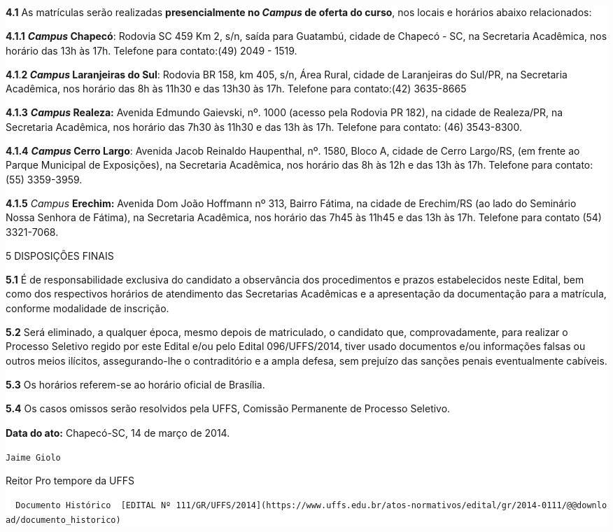  **4.1** As matrículas serão realizadas **presencialmente no *Campus* de oferta do curso**, nos locais e horários abaixo relacionados:

 **4.1.1** ***Campus* Chapecó**: Rodovia SC 459 Km 2, s/n, saída para Guatambú, cidade de Chapecó - SC, na Secretaria Acadêmica, nos horário das 13h às 17h. Telefone para contato:(49) 2049 - 1519.

 **4.1**.**2 *Campus* Laranjeiras do Sul**: Rodovia BR 158, km 405, s/n, Área Rural, cidade de Laranjeiras do Sul/PR, na Secretaria Acadêmica, nos horário das 8h às 11h30 e das 13h30 às 17h. Telefone para contato:(42) 3635-8665

 **4.1.3** ***Campus* Realeza:** Avenida Edmundo Gaievski, nº. 1000 (acesso pela Rodovia PR 182), na cidade de Realeza/PR, na Secretaria Acadêmica, nos horário das 7h30 às 11h30 e das 13h às 17h. Telefone para contato: (46) 3543-8300.

 **4.1.4** ***Campus* Cerro Largo**: Avenida Jacob Reinaldo Haupenthal, nº. 1580, Bloco A, cidade de Cerro Largo/RS, (em frente ao Parque Municipal de Exposições), na Secretaria Acadêmica, nos horário das 8h às 12h e das 13h às 17h. Telefone para contato: (55) 3359-3959.

 **4.1.5** *Campus* **Erechim:** Avenida Dom João Hoffmann nº 313, Bairro Fátima, na cidade de Erechim/RS (ao lado do Seminário Nossa Senhora de Fátima), na Secretaria Acadêmica, nos horário das 7h45 às 11h45 e das 13h às 17h. Telefone para contato (54) 3321-7068.

 5 DISPOSIÇÕES FINAIS

 **5.1** É de responsabilidade exclusiva do candidato a observância dos procedimentos e prazos estabelecidos neste Edital, bem como dos respectivos horários de atendimento das Secretarias Acadêmicas e a apresentação da documentação para a matrícula, conforme modalidade de inscrição.

 **5.2** Será eliminado, a qualquer época, mesmo depois de matriculado, o candidato que, comprovadamente, para realizar o Processo Seletivo regido por este Edital e/ou pelo Edital 096/UFFS/2014, tiver usado documentos e/ou informações falsas ou outros meios ilícitos, assegurando-lhe o contraditório e a ampla defesa, sem prejuízo das sanções penais eventualmente cabíveis.

 **5.3** Os horários referem-se ao horário oficial de Brasília.

 **5.4** Os casos omissos serão resolvidos pela UFFS, Comissão Permanente de Processo Seletivo.

  

   **Data do ato:** Chapecó-SC, 14 de março de 2014.   
 

    Jaime Giolo   
 Reitor Pro tempore da UFFS 

      Documento Histórico  [EDITAL Nº 111/GR/UFFS/2014](https://www.uffs.edu.br/atos-normativos/edital/gr/2014-0111/@@download/documento_historico)     
      